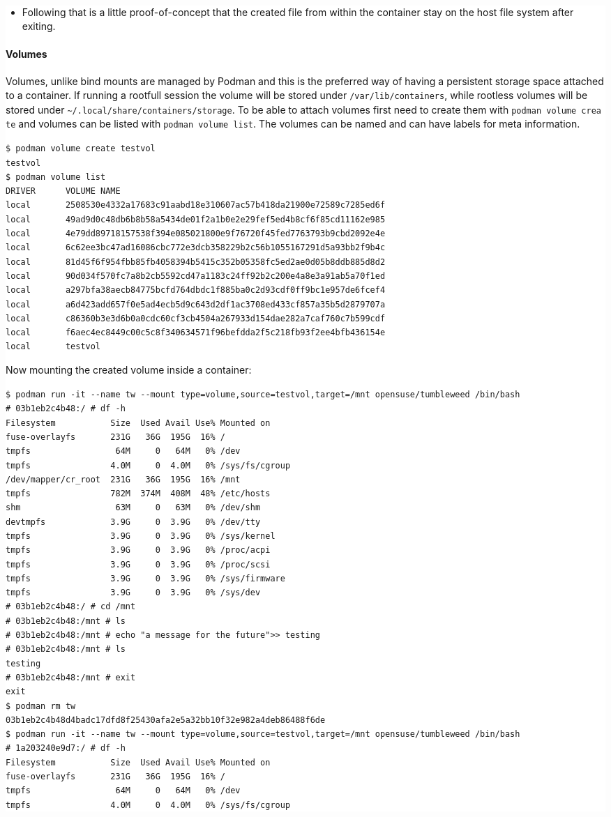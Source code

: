 * Following that is a little proof-of-concept that the created file from within the container stay on the host file system after exiting.

#### Volumes

Volumes, unlike bind mounts are managed by Podman and this is the preferred way of having a persistent storage space attached to a container. If running a rootfull session the volume will be stored under `/var/lib/containers`, while rootless volumes will be stored under `~/.local/share/containers/storage`. To be able to attach volumes first need to create them with `podman volume create` and volumes can be listed with `podman volume list`. The volumes can be named and can have labels for meta information. 
```
$ podman volume create testvol                                                                                               
testvol
$ podman volume list                                                                                                        
DRIVER      VOLUME NAME
local       2508530e4332a17683c91aabd18e310607ac57b418da21900e72589c7285ed6f
local       49ad9d0c48db6b8b58a5434de01f2a1b0e2e29fef5ed4b8cf6f85cd11162e985
local       4e79dd89718157538f394e085021800e9f76720f45fed7763793b9cbd2092e4e
local       6c62ee3bc47ad16086cbc772e3dcb358229b2c56b1055167291d5a93bb2f9b4c
local       81d45f6f954fbb85fb4058394b5415c352b05358fc5ed2ae0d05b8ddb885d8d2
local       90d034f570fc7a8b2cb5592cd47a1183c24ff92b2c200e4a8e3a91ab5a70f1ed
local       a297bfa38aecb84775bcfd764dbdc1f885ba0c2d93cdf0ff9bc1e957de6fcef4
local       a6d423add657f0e5ad4ecb5d9c643d2df1ac3708ed433cf857a35b5d2879707a
local       c86360b3e3d6b0a0cdc60cf3cb4504a267933d154dae282a7caf760c7b599cdf
local       f6aec4ec8449c00c5c8f340634571f96befdda2f5c218fb93f2ee4bfb436154e
local       testvol
```
Now mounting the created volume inside a container:
```
$ podman run -it --name tw --mount type=volume,source=testvol,target=/mnt opensuse/tumbleweed /bin/bash                                                             
# 03b1eb2c4b48:/ # df -h
Filesystem           Size  Used Avail Use% Mounted on
fuse-overlayfs       231G   36G  195G  16% /
tmpfs                 64M     0   64M   0% /dev
tmpfs                4.0M     0  4.0M   0% /sys/fs/cgroup
/dev/mapper/cr_root  231G   36G  195G  16% /mnt
tmpfs                782M  374M  408M  48% /etc/hosts
shm                   63M     0   63M   0% /dev/shm
devtmpfs             3.9G     0  3.9G   0% /dev/tty
tmpfs                3.9G     0  3.9G   0% /sys/kernel
tmpfs                3.9G     0  3.9G   0% /proc/acpi
tmpfs                3.9G     0  3.9G   0% /proc/scsi
tmpfs                3.9G     0  3.9G   0% /sys/firmware
tmpfs                3.9G     0  3.9G   0% /sys/dev
# 03b1eb2c4b48:/ # cd /mnt 
# 03b1eb2c4b48:/mnt # ls
# 03b1eb2c4b48:/mnt # echo "a message for the future">> testing
# 03b1eb2c4b48:/mnt # ls
testing
# 03b1eb2c4b48:/mnt # exit
exit
$ podman rm tw                                                                                                                                                      
03b1eb2c4b48d4badc17dfd8f25430afa2e5a32bb10f32e982a4deb86488f6de
$ podman run -it --name tw --mount type=volume,source=testvol,target=/mnt opensuse/tumbleweed /bin/bash                                                             
# 1a203240e9d7:/ # df -h
Filesystem           Size  Used Avail Use% Mounted on
fuse-overlayfs       231G   36G  195G  16% /
tmpfs                 64M     0   64M   0% /dev
tmpfs                4.0M     0  4.0M   0% /sys/fs/cgroup
```